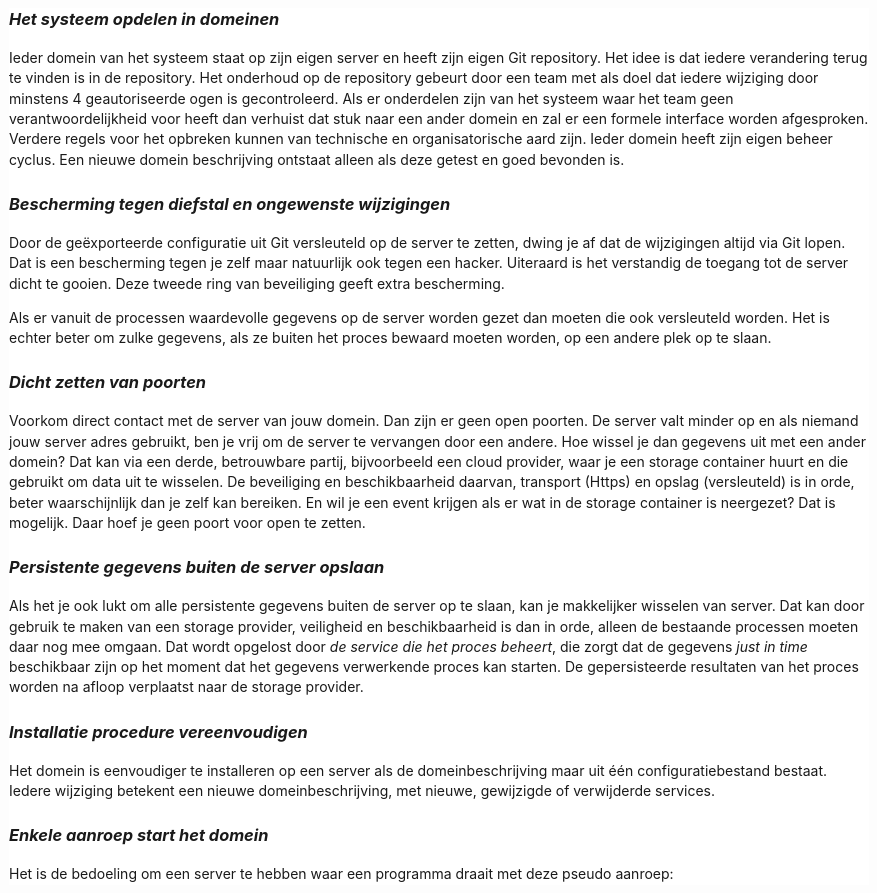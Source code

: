 ### _Het systeem opdelen in domeinen_
  
  Ieder domein van het systeem staat op zijn eigen server en heeft zijn eigen Git repository. Het idee is dat iedere verandering terug te vinden is in de repository. Het onderhoud op de repository gebeurt door een team met als doel dat iedere wijziging door minstens 4 geautoriseerde ogen is gecontroleerd. Als er onderdelen zijn van het systeem waar het team geen verantwoordelijkheid voor heeft dan verhuist dat stuk naar een ander domein en zal er een formele interface worden afgesproken. Verdere regels voor het opbreken kunnen van technische en organisatorische aard zijn. Ieder domein heeft zijn eigen beheer cyclus.
  Een nieuwe domein beschrijving ontstaat alleen als deze getest en goed bevonden is.
  
  
### _Bescherming tegen diefstal en ongewenste wijzigingen_

  Door de geëxporteerde configuratie uit Git versleuteld op de server te zetten, dwing je af dat de wijzigingen altijd via Git lopen. Dat is een bescherming tegen je zelf maar natuurlijk ook tegen een hacker. Uiteraard is het verstandig de toegang tot de server dicht te gooien. Deze tweede ring van beveiliging geeft extra bescherming.  
  
  Als er vanuit de processen waardevolle gegevens op de server worden gezet dan moeten die ook versleuteld worden. Het is echter beter om zulke gegevens, als ze buiten het proces bewaard moeten worden, op een andere plek op te slaan.

### _Dicht zetten van poorten_

  Voorkom direct contact met de server van jouw domein. Dan zijn er geen open poorten. De server valt minder op en als niemand jouw server adres gebruikt, ben je vrij om de server te vervangen door een andere. Hoe wissel je dan gegevens uit met een ander domein? Dat kan via een derde, betrouwbare partij, bijvoorbeeld een cloud provider, waar je een storage container huurt en die gebruikt om data uit te wisselen. De beveiliging en beschikbaarheid daarvan, transport (Https) en opslag (versleuteld) is in orde, beter waarschijnlijk dan je zelf kan bereiken. En wil je een event krijgen als er wat in de storage container is neergezet? Dat is mogelijk. Daar hoef je geen poort voor open te zetten. 
  
### _Persistente gegevens buiten de server opslaan_ 
  
  Als het je ook lukt om alle persistente gegevens buiten de server op te slaan, kan je makkelijker wisselen van server. Dat kan door gebruik te maken van een storage provider, veiligheid en beschikbaarheid is dan in orde, alleen de bestaande processen moeten daar nog mee omgaan. Dat wordt opgelost door _de service die het proces beheert_, die zorgt dat de gegevens _just in time_ beschikbaar zijn op het moment dat het gegevens verwerkende proces kan starten. De gepersisteerde resultaten van het proces worden na afloop verplaatst naar de storage provider.  

### _Installatie procedure vereenvoudigen_

  Het domein is eenvoudiger te installeren op een server als de domeinbeschrijving maar uit één configuratiebestand bestaat.
  Iedere wijziging betekent een nieuwe domeinbeschrijving, met nieuwe, gewijzigde of verwijderde services.

### _Enkele aanroep start het domein_ 

  Het is de bedoeling om een server te hebben waar een programma draait met deze pseudo aanroep:  
  